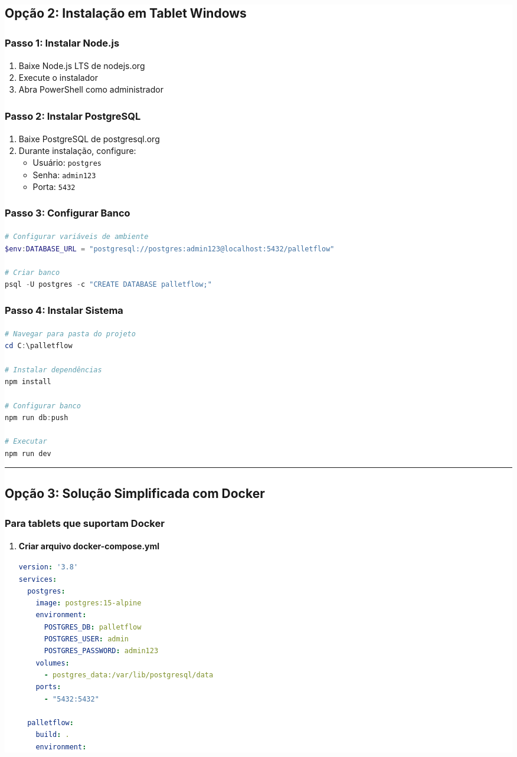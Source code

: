 
## Opção 2: Instalação em Tablet Windows

### Passo 1: Instalar Node.js
1. Baixe Node.js LTS de nodejs.org
2. Execute o instalador
3. Abra PowerShell como administrador

### Passo 2: Instalar PostgreSQL
1. Baixe PostgreSQL de postgresql.org
2. Durante instalação, configure:
   - Usuário: `postgres`
   - Senha: `admin123`
   - Porta: `5432`

### Passo 3: Configurar Banco
```powershell
# Configurar variáveis de ambiente
$env:DATABASE_URL = "postgresql://postgres:admin123@localhost:5432/palletflow"

# Criar banco
psql -U postgres -c "CREATE DATABASE palletflow;"
```

### Passo 4: Instalar Sistema
```powershell
# Navegar para pasta do projeto
cd C:\palletflow

# Instalar dependências
npm install

# Configurar banco
npm run db:push

# Executar
npm run dev
```

---

## Opção 3: Solução Simplificada com Docker

### Para tablets que suportam Docker

1. **Criar arquivo docker-compose.yml**
   ```yaml
   version: '3.8'
   services:
     postgres:
       image: postgres:15-alpine
       environment:
         POSTGRES_DB: palletflow
         POSTGRES_USER: admin
         POSTGRES_PASSWORD: admin123
       volumes:
         - postgres_data:/var/lib/postgresql/data
       ports:
         - "5432:5432"
     
     palletflow:
       build: .
       environment:
   ```